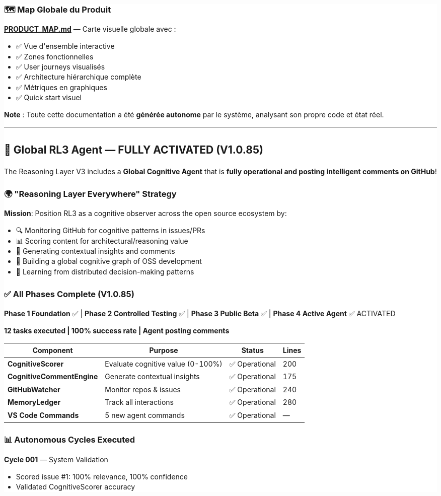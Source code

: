 ### 🗺️ Map Globale du Produit
**[PRODUCT_MAP.md](PRODUCT_MAP.md)** — Carte visuelle globale avec :
- ✅ Vue d'ensemble interactive
- ✅ Zones fonctionnelles
- ✅ User journeys visualisés
- ✅ Architecture hiérarchique complète
- ✅ Métriques en graphiques
- ✅ Quick start visuel

**Note** : Toute cette documentation a été **générée autonome** par le système, analysant son propre code et état réel.

---

## 🎉 **Global RL3 Agent — FULLY ACTIVATED (V1.0.85)**

The Reasoning Layer V3 includes a **Global Cognitive Agent** that is **fully operational and posting intelligent comments on GitHub**!

### 🌍 "Reasoning Layer Everywhere" Strategy

**Mission**: Position RL3 as a cognitive observer across the open source ecosystem by:
- 🔍 Monitoring GitHub for cognitive patterns in issues/PRs
- 📊 Scoring content for architectural/reasoning value
- 💬 Generating contextual insights and comments
- 💾 Building a global cognitive graph of OSS development
- 🧠 Learning from distributed decision-making patterns

### ✅ All Phases Complete (V1.0.85)

**Phase 1 Foundation** ✅ | **Phase 2 Controlled Testing** ✅ | **Phase 3 Public Beta** ✅ | **Phase 4 Active Agent** ✅ ACTIVATED

**12 tasks executed | 100% success rate | Agent posting comments**

| Component | Purpose | Status | Lines |
|-----------|---------|--------|-------|
| **CognitiveScorer** | Evaluate cognitive value (0-100%) | ✅ Operational | 200 |
| **CognitiveCommentEngine** | Generate contextual insights | ✅ Operational | 175 |
| **GitHubWatcher** | Monitor repos & issues | ✅ Operational | 240 |
| **MemoryLedger** | Track all interactions | ✅ Operational | 280 |
| **VS Code Commands** | 5 new agent commands | ✅ Operational | — |

### 📊 Autonomous Cycles Executed

**Cycle 001** — System Validation
- Scored issue #1: 100% relevance, 100% confidence
- Validated CognitiveScorer accuracy

